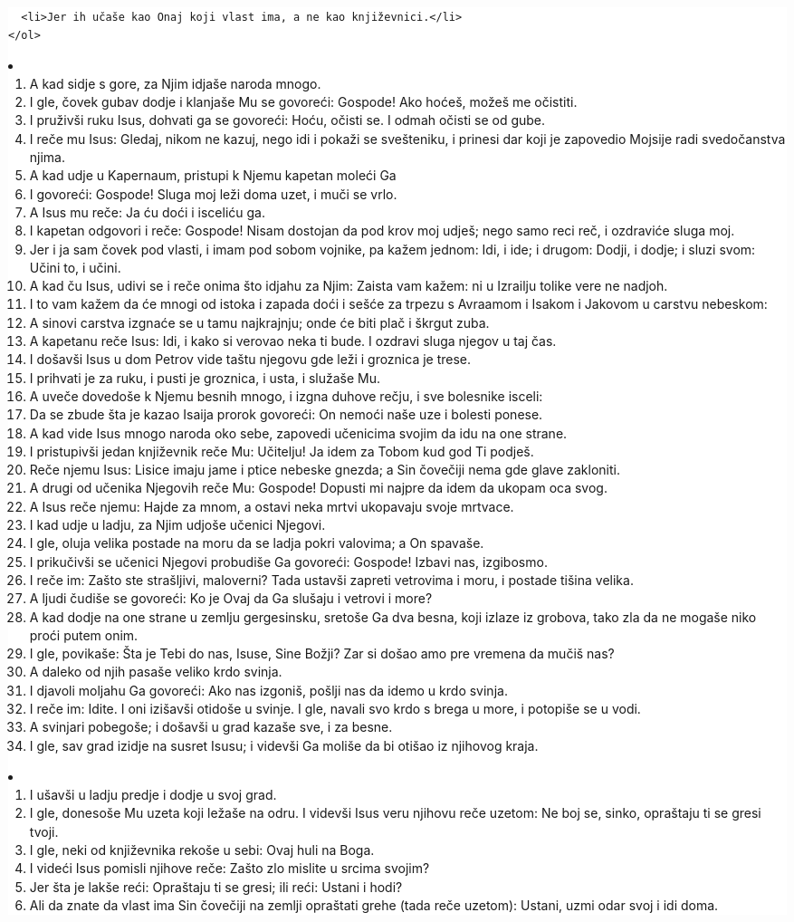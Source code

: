       <li>Jer ih učaše kao Onaj koji vlast ima, a ne kao književnici.</li>
    </ol>
  </li>
  <li>
    <ol>
      <li>A kad sidje s gore, za Njim idjaše naroda mnogo.</li>
      <li>I gle, čovek gubav dodje i klanjaše Mu se govoreći: Gospode! Ako hoćeš, možeš me očistiti.</li>
      <li>I pruživši ruku Isus, dohvati ga se govoreći: Hoću, očisti se. I odmah očisti se od gube.</li>
      <li>I reče mu Isus: Gledaj, nikom ne kazuj, nego idi i pokaži se svešteniku, i prinesi dar koji je zapovedio Mojsije radi svedočanstva njima.</li>
      <li>A kad udje u Kapernaum, pristupi k Njemu kapetan moleći Ga</li>
      <li>I govoreći: Gospode! Sluga moj leži doma uzet, i muči se vrlo.</li>
      <li>A Isus mu reče: Ja ću doći i isceliću ga.</li>
      <li>I kapetan odgovori i reče: Gospode! Nisam dostojan da pod krov moj udješ; nego samo reci reč, i ozdraviće sluga moj.</li>
      <li>Jer i ja sam čovek pod vlasti, i imam pod sobom vojnike, pa kažem jednom: Idi, i ide; i drugom: Dodji, i dodje; i sluzi svom: Učini to, i učini.</li>
      <li>A kad ču Isus, udivi se i reče onima što idjahu za Njim: Zaista vam kažem: ni u Izrailju tolike vere ne nadjoh.</li>
      <li>I to vam kažem da će mnogi od istoka i zapada doći i sešće za trpezu s Avraamom i Isakom i Jakovom u carstvu nebeskom:</li>
      <li>A sinovi carstva izgnaće se u tamu najkrajnju; onde će biti plač i škrgut zuba.</li>
      <li>A kapetanu reče Isus: Idi, i kako si verovao neka ti bude. I ozdravi sluga njegov u taj čas.</li>
      <li>I došavši Isus u dom Petrov vide taštu njegovu gde leži i groznica je trese.</li>
      <li>I prihvati je za ruku, i pusti je groznica, i usta, i služaše Mu.</li>
      <li>A uveče dovedoše k Njemu besnih mnogo, i izgna duhove rečju, i sve bolesnike isceli:</li>
      <li>Da se zbude šta je kazao Isaija prorok govoreći: On nemoći naše uze i bolesti ponese.</li>
      <li>A kad vide Isus mnogo naroda oko sebe, zapovedi učenicima svojim da idu na one strane.</li>
      <li>I pristupivši jedan književnik reče Mu: Učitelju! Ja idem za Tobom kud god Ti podješ.</li>
      <li>Reče njemu Isus: Lisice imaju jame i ptice nebeske gnezda; a Sin čovečiji nema gde glave zakloniti.</li>
      <li>A drugi od učenika Njegovih reče Mu: Gospode! Dopusti mi najpre da idem da ukopam oca svog.</li>
      <li>A Isus reče njemu: Hajde za mnom, a ostavi neka mrtvi ukopavaju svoje mrtvace.</li>
      <li>I kad udje u ladju, za Njim udjoše učenici Njegovi.</li>
      <li>I gle, oluja velika postade na moru da se ladja pokri valovima; a On spavaše.</li>
      <li>I prikučivši se učenici Njegovi probudiše Ga govoreći: Gospode! Izbavi nas, izgibosmo.</li>
      <li>I reče im: Zašto ste strašljivi, maloverni? Tada ustavši zapreti vetrovima i moru, i postade tišina velika.</li>
      <li>A ljudi čudiše se govoreći: Ko je Ovaj da Ga slušaju i vetrovi i more?</li>
      <li>A kad dodje na one strane u zemlju gergesinsku, sretoše Ga dva besna, koji izlaze iz grobova, tako zla da ne mogaše niko proći putem onim.</li>
      <li>I gle, povikaše: Šta je Tebi do nas, Isuse, Sine Božji? Zar si došao amo pre vremena da mučiš nas?</li>
      <li>A daleko od njih pasaše veliko krdo svinja.</li>
      <li>I djavoli moljahu Ga govoreći: Ako nas izgoniš, pošlji nas da idemo u krdo svinja.</li>
      <li>I reče im: Idite. I oni izišavši otidoše u svinje. I gle, navali svo krdo s brega u more, i potopiše se u vodi.</li>
      <li>A svinjari pobegoše; i došavši u grad kazaše sve, i za besne.</li>
      <li>I gle, sav grad izidje na susret Isusu; i videvši Ga moliše da bi otišao iz njihovog kraja.</li>
    </ol>
  </li>
  <li>
    <ol>
      <li>I ušavši u ladju predje i dodje u svoj grad.</li>
      <li>I gle, donesoše Mu uzeta koji ležaše na odru. I videvši Isus veru njihovu reče uzetom: Ne boj se, sinko, opraštaju ti se gresi tvoji.</li>
      <li>I gle, neki od književnika rekoše u sebi: Ovaj huli na Boga.</li>
      <li>I videći Isus pomisli njihove reče: Zašto zlo mislite u srcima svojim?</li>
      <li>Jer šta je lakše reći: Opraštaju ti se gresi; ili reći: Ustani i hodi?</li>
      <li>Ali da znate da vlast ima Sin čovečiji na zemlji opraštati grehe (tada reče uzetom): Ustani, uzmi odar svoj i idi doma.</li>